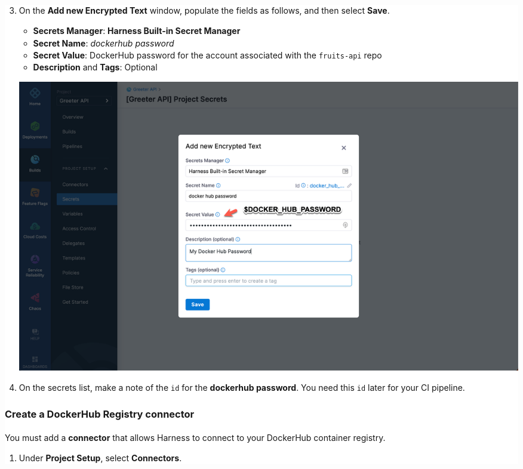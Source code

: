 3. On the __Add new Encrypted Text__ window, populate the fields as follows, and then select __Save__.

   - __Secrets Manager__: __Harness Built-in Secret Manager__
   - __Secret Name__: _dockerhub password_
   - __Secret Value__: DockerHub password for the account associated with the `fruits-api` repo
   - __Description__ and __Tags__: Optional

   ![Docker Hub Password](../static/ci-tutorial-rust-container/docker_hub_password_secret.png)

4. On the secrets list, make a note of the `id` for the __dockerhub password__. You need this `id` later for your CI pipeline.

### Create a DockerHub Registry connector

You must add a __connector__ that allows Harness to connect to your DockerHub container registry.

1. Under __Project Setup__, select __Connectors__.
